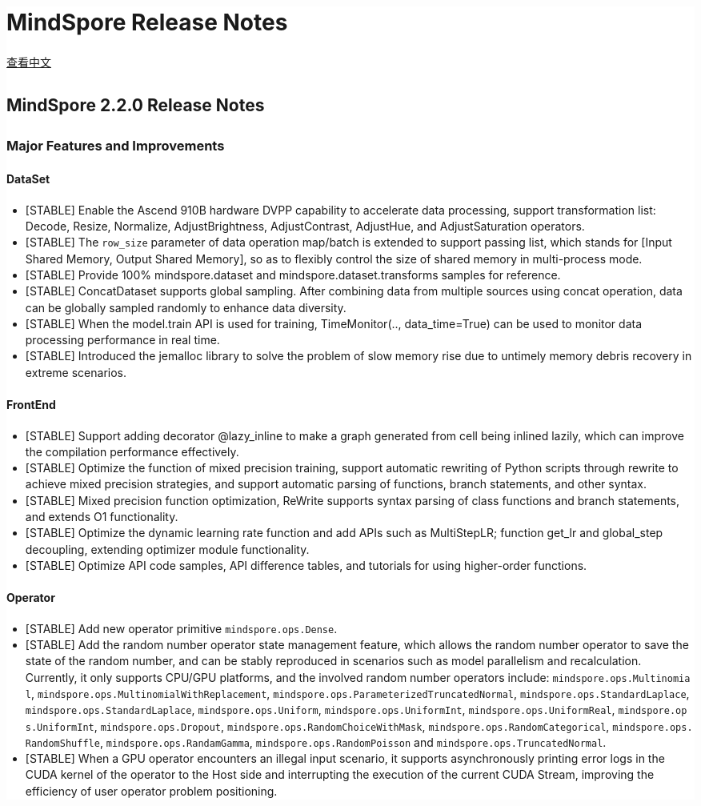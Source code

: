 # MindSpore Release Notes

[查看中文](./RELEASE_CN.md)

## MindSpore 2.2.0 Release Notes

### Major Features and Improvements

#### DataSet

- [STABLE] Enable the Ascend 910B hardware DVPP capability to accelerate data processing, support transformation list: Decode, Resize, Normalize, AdjustBrightness, AdjustContrast, AdjustHue, and AdjustSaturation operators.
- [STABLE] The `row_size` parameter of data operation map/batch is extended to support passing list, which stands for [Input Shared Memory, Output Shared Memory], so as to flexibly control the size of shared memory in multi-process mode.
- [STABLE] Provide 100% mindspore.dataset and mindspore.dataset.transforms samples for reference.
- [STABLE] ConcatDataset supports global sampling. After combining data from multiple sources using concat operation, data can be globally sampled randomly to enhance data diversity.
- [STABLE] When the model.train API is used for training, TimeMonitor(.., data_time=True) can be used to monitor data processing performance in real time.
- [STABLE] Introduced the jemalloc library to solve the problem of slow memory rise due to untimely memory debris recovery in extreme scenarios.

#### FrontEnd

- [STABLE] Support adding decorator @lazy_inline to make a graph generated from cell being inlined lazily, which can improve the compilation performance effectively.
- [STABLE] Optimize the function of mixed precision training, support automatic rewriting of Python scripts through rewrite to achieve mixed precision strategies, and support automatic parsing of functions, branch statements, and other syntax.
- [STABLE] Mixed precision function optimization, ReWrite supports syntax parsing of class functions and branch statements, and extends O1 functionality.
- [STABLE] Optimize the dynamic learning rate function and add APIs such as MultiStepLR; function get_lr and global_step decoupling, extending optimizer module functionality.
- [STABLE] Optimize API code samples, API difference tables, and tutorials for using higher-order functions.

#### Operator

- [STABLE] Add new operator primitive `mindspore.ops.Dense`.
- [STABLE] Add the random number operator state management feature, which allows the random number operator to save the state of the random number, and can be stably reproduced in scenarios such as model parallelism and recalculation. Currently, it only supports CPU/GPU platforms, and the involved random number operators include: `mindspore.ops.Multinomial`, `mindspore.ops.MultinomialWithReplacement`, `mindspore.ops.ParameterizedTruncatedNormal`, `mindspore.ops.StandardLaplace`, `mindspore.ops.StandardLaplace`, `mindspore.ops.Uniform`, `mindspore.ops.UniformInt`, `mindspore.ops.UniformReal`, `mindspore.ops.UniformInt`, `mindspore.ops.Dropout`, `mindspore.ops.RandomChoiceWithMask`, `mindspore.ops.RandomCategorical`, `mindspore.ops.RandomShuffle`, `mindspore.ops.RandamGamma`, `mindspore.ops.RandomPoisson` and `mindspore.ops.TruncatedNormal`.
- [STABLE] When a GPU operator encounters an illegal input scenario, it supports asynchronously printing error logs in the CUDA kernel of the operator to the Host side and interrupting the execution of the current CUDA Stream, improving the efficiency of user operator problem positioning.

